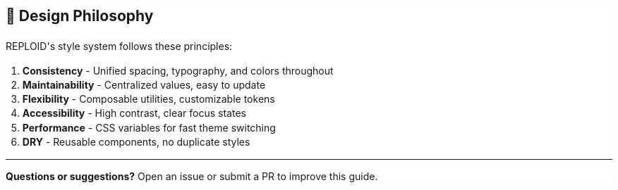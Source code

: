
## 🎨 Design Philosophy

REPLOID's style system follows these principles:

1. **Consistency** - Unified spacing, typography, and colors throughout
2. **Maintainability** - Centralized values, easy to update
3. **Flexibility** - Composable utilities, customizable tokens
4. **Accessibility** - High contrast, clear focus states
5. **Performance** - CSS variables for fast theme switching
6. **DRY** - Reusable components, no duplicate styles

---

**Questions or suggestions?** Open an issue or submit a PR to improve this guide.
